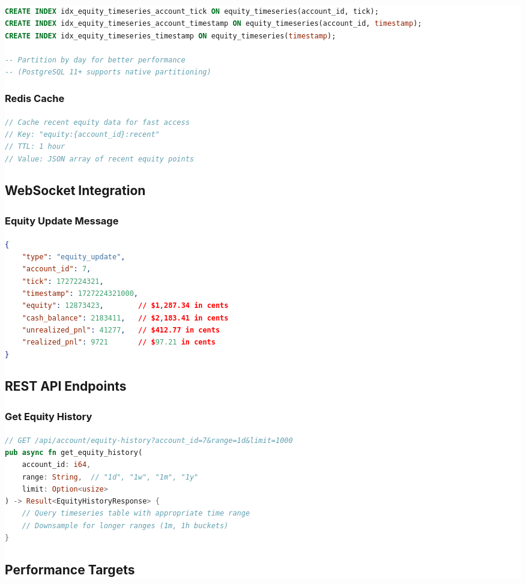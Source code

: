 ```sql
CREATE INDEX idx_equity_timeseries_account_tick ON equity_timeseries(account_id, tick);
CREATE INDEX idx_equity_timeseries_account_timestamp ON equity_timeseries(account_id, timestamp);
CREATE INDEX idx_equity_timeseries_timestamp ON equity_timeseries(timestamp);

-- Partition by day for better performance
-- (PostgreSQL 11+ supports native partitioning)
```

### Redis Cache
```rust
// Cache recent equity data for fast access
// Key: "equity:{account_id}:recent"
// TTL: 1 hour
// Value: JSON array of recent equity points
```

## WebSocket Integration

### Equity Update Message
```json
{
    "type": "equity_update",
    "account_id": 7,
    "tick": 1727224321,
    "timestamp": 1727224321000,
    "equity": 12873423,        // $1,287.34 in cents
    "cash_balance": 2183411,   // $2,183.41 in cents
    "unrealized_pnl": 41277,   // $412.77 in cents
    "realized_pnl": 9721       // $97.21 in cents
}
```

## REST API Endpoints

### Get Equity History
```rust
// GET /api/account/equity-history?account_id=7&range=1d&limit=1000
pub async fn get_equity_history(
    account_id: i64,
    range: String,  // "1d", "1w", "1m", "1y"
    limit: Option<usize>
) -> Result<EquityHistoryResponse> {
    // Query timeseries table with appropriate time range
    // Downsample for longer ranges (1m, 1h buckets)
}
```

## Performance Targets
